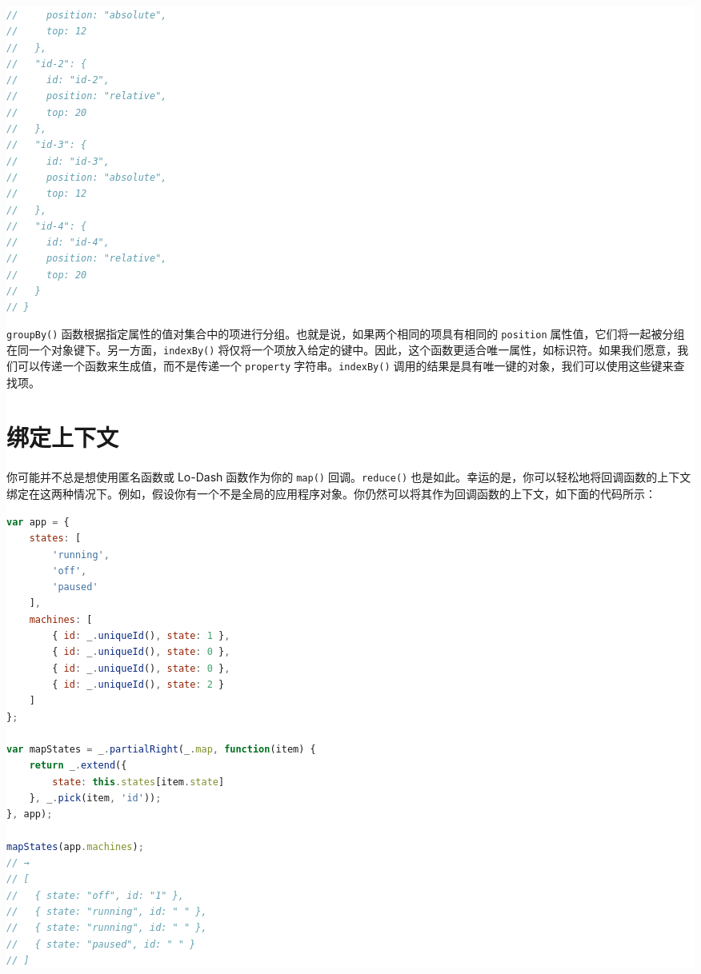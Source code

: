```js
//     position: "absolute",
//     top: 12
//   },
//   "id-2": {
//     id: "id-2",
//     position: "relative",
//     top: 20
//   },
//   "id-3": {
//     id: "id-3",
//     position: "absolute",
//     top: 12
//   },
//   "id-4": {
//     id: "id-4",
//     position: "relative",
//     top: 20
//   }
// }
```

`groupBy()` 函数根据指定属性的值对集合中的项进行分组。也就是说，如果两个相同的项具有相同的 `position` 属性值，它们将一起被分组在同一个对象键下。另一方面，`indexBy()` 将仅将一个项放入给定的键中。因此，这个函数更适合唯一属性，如标识符。如果我们愿意，我们可以传递一个函数来生成值，而不是传递一个 `property` 字符串。`indexBy()` 调用的结果是具有唯一键的对象，我们可以使用这些键来查找项。

# 绑定上下文

你可能并不总是想使用匿名函数或 Lo-Dash 函数作为你的 `map()` 回调。`reduce()` 也是如此。幸运的是，你可以轻松地将回调函数的上下文绑定在这两种情况下。例如，假设你有一个不是全局的应用程序对象。你仍然可以将其作为回调函数的上下文，如下面的代码所示：

```js
var app = { 
    states: [
        'running',
        'off',
        'paused'
    ],  
    machines: [
        { id: _.uniqueId(), state: 1 },
        { id: _.uniqueId(), state: 0 },
        { id: _.uniqueId(), state: 0 },
        { id: _.uniqueId(), state: 2 } 
    ]   
};  

var mapStates = _.partialRight(_.map, function(item) {
    return _.extend({
        state: this.states[item.state]
    }, _.pick(item, 'id'));
}, app);

mapStates(app.machines);
// →
// [
//   { state: "off", id: "1" },
//   { state: "running", id: " " },
//   { state: "running", id: " " },
//   { state: "paused", id: " " }
// ]
```
